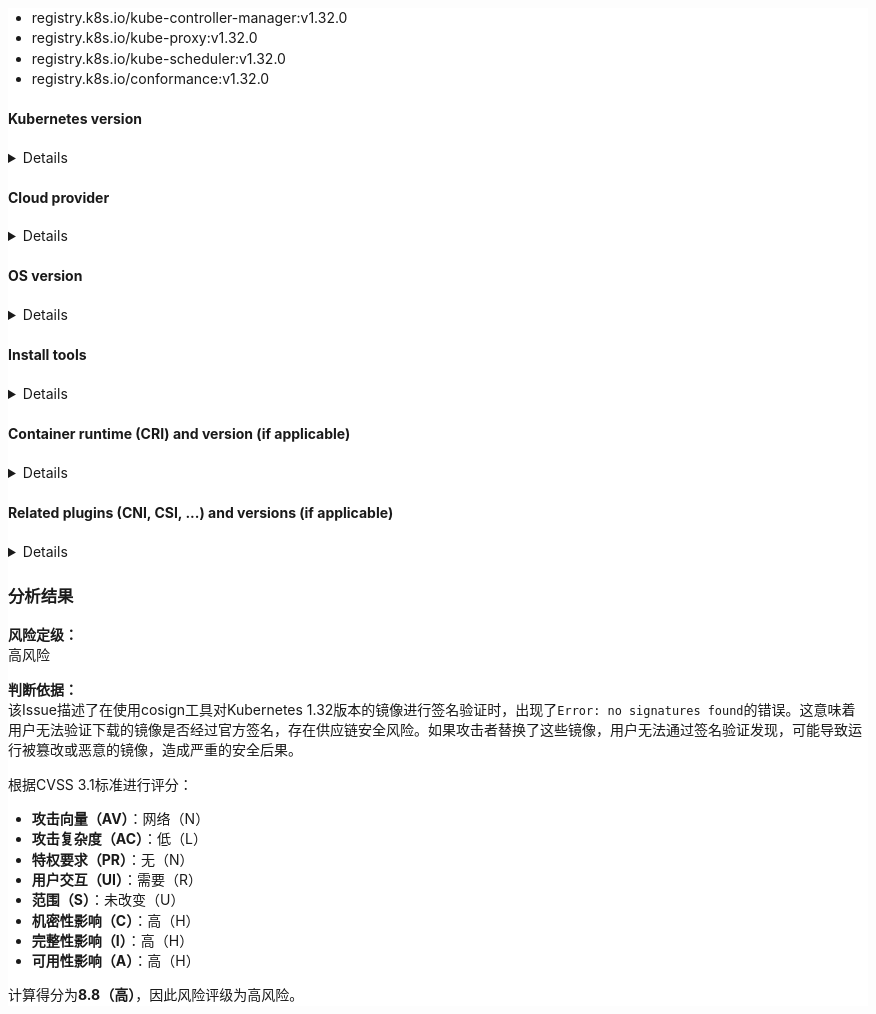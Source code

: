 - registry.k8s.io/kube-controller-manager:v1.32.0
- registry.k8s.io/kube-proxy:v1.32.0
- registry.k8s.io/kube-scheduler:v1.32.0
- registry.k8s.io/conformance:v1.32.0




#### Kubernetes version

<details></details>


#### Cloud provider

<details></details>


#### OS version

<details></details>


#### Install tools

<details></details>


#### Container runtime (CRI) and version (if applicable)

<details></details>


#### Related plugins (CNI, CSI, ...) and versions (if applicable)

<details></details>


### 分析结果

**风险定级：**  
高风险

**判断依据：**  
该Issue描述了在使用cosign工具对Kubernetes 1.32版本的镜像进行签名验证时，出现了`Error: no signatures found`的错误。这意味着用户无法验证下载的镜像是否经过官方签名，存在供应链安全风险。如果攻击者替换了这些镜像，用户无法通过签名验证发现，可能导致运行被篡改或恶意的镜像，造成严重的安全后果。

根据CVSS 3.1标准进行评分：

- **攻击向量（AV）**：网络（N）
- **攻击复杂度（AC）**：低（L）
- **特权要求（PR）**：无（N）
- **用户交互（UI）**：需要（R）
- **范围（S）**：未改变（U）
- **机密性影响（C）**：高（H）
- **完整性影响（I）**：高（H）
- **可用性影响（A）**：高（H）

计算得分为**8.8（高）**，因此风险评级为高风险。
